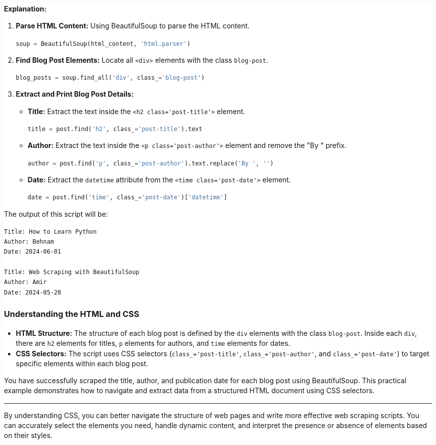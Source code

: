 **Explanation:**

1. **Parse HTML Content:** Using BeautifulSoup to parse the HTML content.
   ```python
   soup = BeautifulSoup(html_content, 'html.parser')
   ```

2. **Find Blog Post Elements:** Locate all `<div>` elements with the class `blog-post`.
   ```python
   blog_posts = soup.find_all('div', class_='blog-post')
   ```

3. **Extract and Print Blog Post Details:**
   - **Title:** Extract the text inside the `<h2 class='post-title'>` element.
     ```python
     title = post.find('h2', class_='post-title').text
     ```
   - **Author:** Extract the text inside the `<p class='post-author'>` element and remove the "By " prefix.
     ```python
     author = post.find('p', class_='post-author').text.replace('By ', '')
     ```
   - **Date:** Extract the `datetime` attribute from the `<time class='post-date'>` element.
     ```python
     date = post.find('time', class_='post-date')['datetime']
     ```

The output of this script will be:

```
Title: How to Learn Python
Author: Behnam
Date: 2024-06-01

Title: Web Scraping with BeautifulSoup
Author: Amir
Date: 2024-05-20
```

### Understanding the HTML and CSS
- **HTML Structure:** The structure of each blog post is defined by the `div` elements with the class `blog-post`. Inside each `div`, there are `h2` elements for titles, `p` elements for authors, and `time` elements for dates.
- **CSS Selectors:** The script uses CSS selectors (`class_='post-title'`, `class_='post-author'`, and `class_='post-date'`) to target specific elements within each blog post.

You have successfully scraped the title, author, and publication date for each blog post using BeautifulSoup. This practical example demonstrates how to navigate and extract data from a structured HTML document using CSS selectors.

---

By understanding CSS, you can better navigate the structure of web pages and write more effective web scraping scripts. You can accurately select the elements you need, handle dynamic content, and interpret the presence or absence of elements based on their styles.
